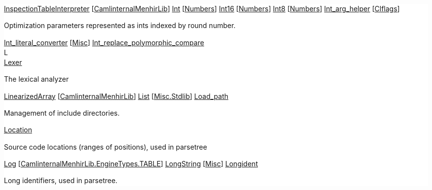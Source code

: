 <tr><td><a href="CamlinternalMenhirLib.InspectionTableInterpreter.html">InspectionTableInterpreter</a> [<a href="CamlinternalMenhirLib.html">CamlinternalMenhirLib</a>]</td>
<td></td></tr>
<tr><td><a href="Numbers.Int.html">Int</a> [<a href="Numbers.html">Numbers</a>]</td>
<td></td></tr>
<tr><td><a href="Numbers.Int16.html">Int16</a> [<a href="Numbers.html">Numbers</a>]</td>
<td></td></tr>
<tr><td><a href="Numbers.Int8.html">Int8</a> [<a href="Numbers.html">Numbers</a>]</td>
<td></td></tr>
<tr><td><a href="Clflags.Int_arg_helper.html">Int_arg_helper</a> [<a href="Clflags.html">Clflags</a>]</td>
<td><div class="info">
<p>Optimization parameters represented as ints indexed by round number.</p>

</div>
</td></tr>
<tr><td><a href="Misc.Int_literal_converter.html">Int_literal_converter</a> [<a href="Misc.html">Misc</a>]</td>
<td></td></tr>
<tr><td><a href="Int_replace_polymorphic_compare.html">Int_replace_polymorphic_compare</a> </td>
<td></td></tr>
<tr><td align="left"><div>L</div></td></tr>
<tr><td><a href="Lexer.html">Lexer</a> </td>
<td><div class="info">
<p>The lexical analyzer</p>

</div>
</td></tr>
<tr><td><a href="CamlinternalMenhirLib.LinearizedArray.html">LinearizedArray</a> [<a href="CamlinternalMenhirLib.html">CamlinternalMenhirLib</a>]</td>
<td></td></tr>
<tr><td><a href="Misc.Stdlib.List.html">List</a> [<a href="Misc.Stdlib.html">Misc.Stdlib</a>]</td>
<td></td></tr>
<tr><td><a href="Load_path.html">Load_path</a> </td>
<td><div class="info">
<p>Management of include directories.</p>

</div>
</td></tr>
<tr><td><a href="Location.html">Location</a> </td>
<td><div class="info">
<p>Source code locations (ranges of positions), used in parsetree</p>

</div>
</td></tr>
<tr><td><a href="CamlinternalMenhirLib.EngineTypes.TABLE.Log.html">Log</a> [<a href="CamlinternalMenhirLib.EngineTypes.TABLE.html">CamlinternalMenhirLib.EngineTypes.TABLE</a>]</td>
<td></td></tr>
<tr><td><a href="Misc.LongString.html">LongString</a> [<a href="Misc.html">Misc</a>]</td>
<td></td></tr>
<tr><td><a href="Longident.html">Longident</a> </td>
<td><div class="info">
<p>Long identifiers, used in parsetree.</p>
